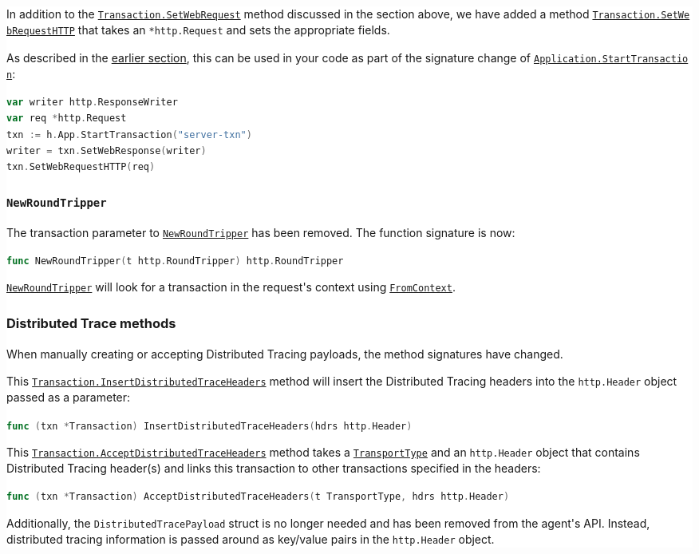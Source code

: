 In addition to the [`Transaction.SetWebRequest`](https://godoc.org/github.com/edwardofclt/newrelic-go-agent/v3/newrelic#Transaction.SetWebRequest) method discussed in the section above, we have added a method [`Transaction.SetWebRequestHTTP`](https://godoc.org/github.com/edwardofclt/newrelic-go-agent/v3/newrelic#Transaction.SetWebRequestHTTP) that takes an `*http.Request` and sets the appropriate fields.

As described in the [earlier section](#applicationstarttransaction-signature-change), this can be used in your code as part of the signature change of [`Application.StartTransaction`](https://godoc.org/github.com/edwardofclt/newrelic-go-agent/v3/newrelic#Application.StartTransaction):

```go
var writer http.ResponseWriter
var req *http.Request
txn := h.App.StartTransaction("server-txn")
writer = txn.SetWebResponse(writer)
txn.SetWebRequestHTTP(req)
```

### `NewRoundTripper`

The transaction parameter to [`NewRoundTripper`](https://godoc.org/github.com/edwardofclt/newrelic-go-agent/v3/newrelic#NewRoundTripper) has been removed. The function signature is now:

```go
func NewRoundTripper(t http.RoundTripper) http.RoundTripper
```

[`NewRoundTripper`](https://godoc.org/github.com/edwardofclt/newrelic-go-agent/v3/newrelic#NewRoundTripper) will look for a transaction in the request's context using [`FromContext`](https://godoc.org/github.com/edwardofclt/newrelic-go-agent/v3/newrelic#FromContext).

### Distributed Trace methods

When manually creating or accepting Distributed Tracing payloads, the method signatures have changed.

This [`Transaction.InsertDistributedTraceHeaders`](https://godoc.org/github.com/edwardofclt/newrelic-go-agent/v3/newrelic#Transaction.InsertDistributedTraceHeaders) method will insert the Distributed Tracing headers into the `http.Header` object passed as a parameter:

```go
func (txn *Transaction) InsertDistributedTraceHeaders(hdrs http.Header)
```

This [`Transaction.AcceptDistributedTraceHeaders`](https://godoc.org/github.com/edwardofclt/newrelic-go-agent/v3/newrelic#Transaction.AcceptDistributedTraceHeaders) method takes a [`TransportType`](https://godoc.org/github.com/edwardofclt/newrelic-go-agent/v3/newrelic#TransportType) and an `http.Header` object that contains Distributed Tracing header(s) and links this transaction to other transactions specified in the headers:

```go
func (txn *Transaction) AcceptDistributedTraceHeaders(t TransportType, hdrs http.Header)
```

Additionally, the `DistributedTracePayload` struct is no longer needed and has been removed from the agent's API. Instead, distributed tracing information is passed around as key/value pairs in the `http.Header` object.
